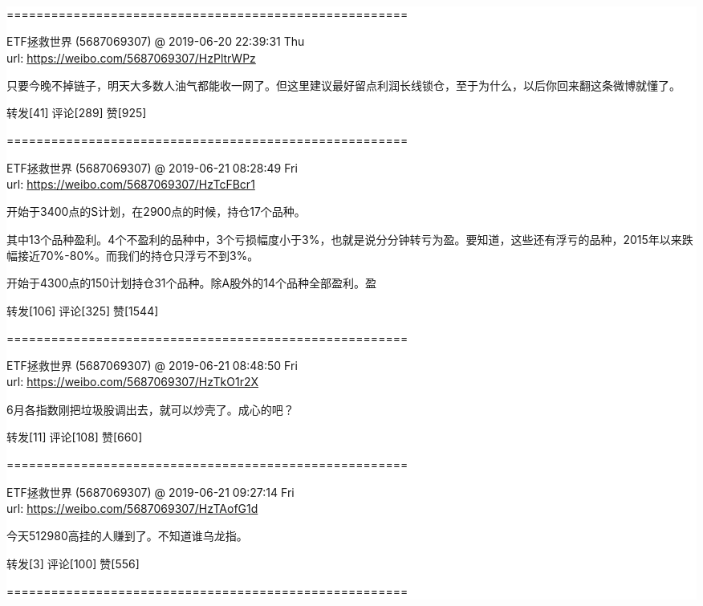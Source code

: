 ======================================================






ETF拯救世界 (5687069307) @
2019-06-20 22:39:31 Thu  
url: https://weibo.com/5687069307/HzPltrWPz

只要今晚不掉链子，明天大多数人油气都能收一网了。但这里建议最好留点利润长线锁仓，至于为什么，以后你回来翻这条微博就懂了。 ​​​

转发[41]  评论[289]  赞[925] 

======================================================






ETF拯救世界 (5687069307) @
2019-06-21 08:28:49 Fri  
url: https://weibo.com/5687069307/HzTcFBcr1

开始于3400点的S计划，在2900点的时候，持仓17个品种。

其中13个品种盈利。4个不盈利的品种中，3个亏损幅度小于3%，也就是说分分钟转亏为盈。要知道，这些还有浮亏的品种，2015年以来跌幅接近70%-80%。而我们的持仓只浮亏不到3%。

开始于4300点的150计划持仓31个品种。除A股外的14个品种全部盈利。盈 ​​​

转发[106]  评论[325]  赞[1544] 

======================================================






ETF拯救世界 (5687069307) @
2019-06-21 08:48:50 Fri  
url: https://weibo.com/5687069307/HzTkO1r2X

6月各指数刚把垃圾股调出去，就可以炒壳了。成心的吧？ ​​​

转发[11]  评论[108]  赞[660] 

======================================================






ETF拯救世界 (5687069307) @
2019-06-21 09:27:14 Fri  
url: https://weibo.com/5687069307/HzTAofG1d

今天512980高挂的人赚到了。不知道谁乌龙指。 ​​​

转发[3]  评论[100]  赞[556] 

======================================================




